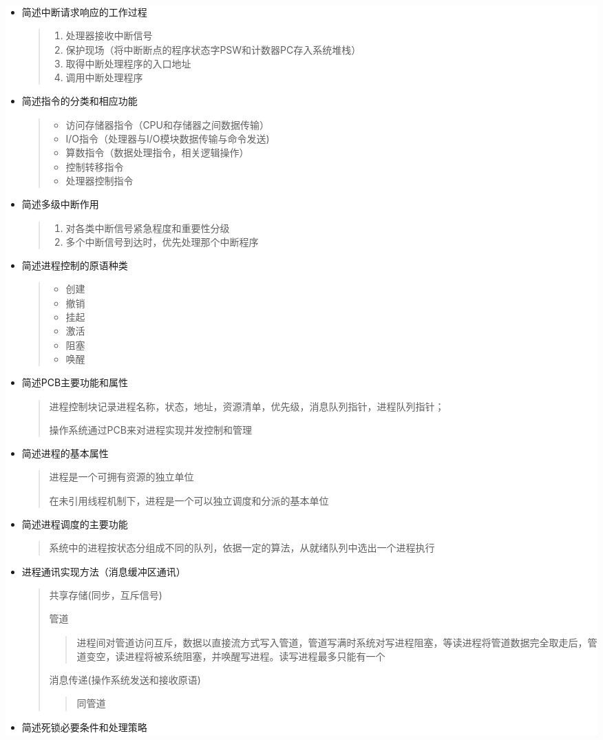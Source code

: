 - 简述中断请求响应的工作过程

  > 1. 处理器接收中断信号
  > 2. 保护现场（将中断断点的程序状态字PSW和计数器PC存入系统堆栈）
  > 3. 取得中断处理程序的入口地址
  > 4. 调用中断处理程序

- 简述指令的分类和相应功能

  > - 访问存储器指令（CPU和存储器之间数据传输）
  > - I/O指令（处理器与I/O模块数据传输与命令发送)
  > - 算数指令（数据处理指令，相关逻辑操作）
  > - 控制转移指令
  > - 处理器控制指令

- 简述多级中断作用

  > 1. 对各类中断信号紧急程度和重要性分级
  > 2. 多个中断信号到达时，优先处理那个中断程序

- 简述进程控制的原语种类

  > - 创建
  > - 撤销
  > - 挂起
  > - 激活
  > - 阻塞
  > - 唤醒

- 简述PCB主要功能和属性

  > 进程控制块记录进程名称，状态，地址，资源清单，优先级，消息队列指针，进程队列指针；
  >
  > 操作系统通过PCB来对进程实现并发控制和管理

- 简述进程的基本属性

  > 进程是一个可拥有资源的独立单位
  >
  > 在未引用线程机制下，进程是一个可以独立调度和分派的基本单位

- 简述进程调度的主要功能

  > 系统中的进程按状态分组成不同的队列，依据一定的算法，从就绪队列中选出一个进程执行

- 进程通讯实现方法（消息缓冲区通讯）

  > 共享存储(同步，互斥信号)
  >
  > 管道
  >
  > > 进程间对管道访问互斥，数据以直接流方式写入管道，管道写满时系统对写进程阻塞，等读进程将管道数据完全取走后，管道变空，读进程将被系统阻塞，并唤醒写进程。读写进程最多只能有一个
  >
  > 消息传递(操作系统发送和接收原语)
  >
  > > 同管道

- 简述死锁必要条件和处理策略
